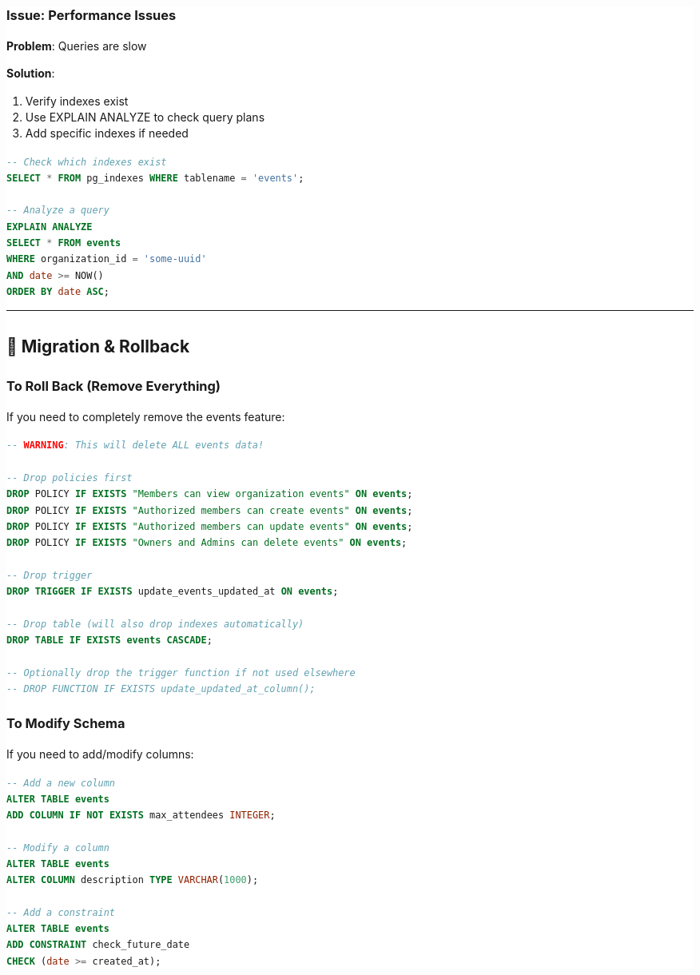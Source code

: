 ### Issue: Performance Issues

**Problem**: Queries are slow

**Solution**:
1. Verify indexes exist
2. Use EXPLAIN ANALYZE to check query plans
3. Add specific indexes if needed

```sql
-- Check which indexes exist
SELECT * FROM pg_indexes WHERE tablename = 'events';

-- Analyze a query
EXPLAIN ANALYZE
SELECT * FROM events 
WHERE organization_id = 'some-uuid'
AND date >= NOW()
ORDER BY date ASC;
```

---

## 🔄 Migration & Rollback

### To Roll Back (Remove Everything)

If you need to completely remove the events feature:

```sql
-- WARNING: This will delete ALL events data!

-- Drop policies first
DROP POLICY IF EXISTS "Members can view organization events" ON events;
DROP POLICY IF EXISTS "Authorized members can create events" ON events;
DROP POLICY IF EXISTS "Authorized members can update events" ON events;
DROP POLICY IF EXISTS "Owners and Admins can delete events" ON events;

-- Drop trigger
DROP TRIGGER IF EXISTS update_events_updated_at ON events;

-- Drop table (will also drop indexes automatically)
DROP TABLE IF EXISTS events CASCADE;

-- Optionally drop the trigger function if not used elsewhere
-- DROP FUNCTION IF EXISTS update_updated_at_column();
```

### To Modify Schema

If you need to add/modify columns:

```sql
-- Add a new column
ALTER TABLE events 
ADD COLUMN IF NOT EXISTS max_attendees INTEGER;

-- Modify a column
ALTER TABLE events 
ALTER COLUMN description TYPE VARCHAR(1000);

-- Add a constraint
ALTER TABLE events
ADD CONSTRAINT check_future_date 
CHECK (date >= created_at);
```
